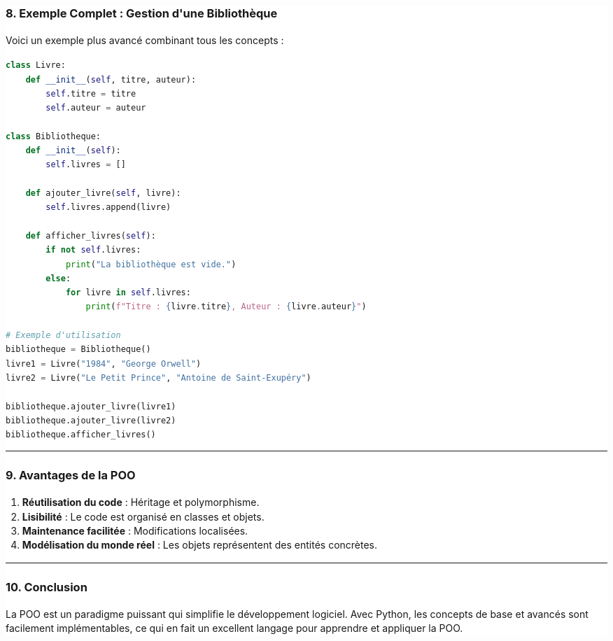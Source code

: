
### 8. Exemple Complet : Gestion d'une Bibliothèque

Voici un exemple plus avancé combinant tous les concepts :

```python
class Livre:
    def __init__(self, titre, auteur):
        self.titre = titre
        self.auteur = auteur

class Bibliotheque:
    def __init__(self):
        self.livres = []

    def ajouter_livre(self, livre):
        self.livres.append(livre)

    def afficher_livres(self):
        if not self.livres:
            print("La bibliothèque est vide.")
        else:
            for livre in self.livres:
                print(f"Titre : {livre.titre}, Auteur : {livre.auteur}")

# Exemple d'utilisation
bibliotheque = Bibliotheque()
livre1 = Livre("1984", "George Orwell")
livre2 = Livre("Le Petit Prince", "Antoine de Saint-Exupéry")

bibliotheque.ajouter_livre(livre1)
bibliotheque.ajouter_livre(livre2)
bibliotheque.afficher_livres()
```

---

### 9. Avantages de la POO

1. **Réutilisation du code** : Héritage et polymorphisme.
2. **Lisibilité** : Le code est organisé en classes et objets.
3. **Maintenance facilitée** : Modifications localisées.
4. **Modélisation du monde réel** : Les objets représentent des entités concrètes.

---

### 10. Conclusion

La POO est un paradigme puissant qui simplifie le développement logiciel. Avec Python, les concepts de base et avancés sont facilement implémentables, ce qui en fait un excellent langage pour apprendre et appliquer la POO.


